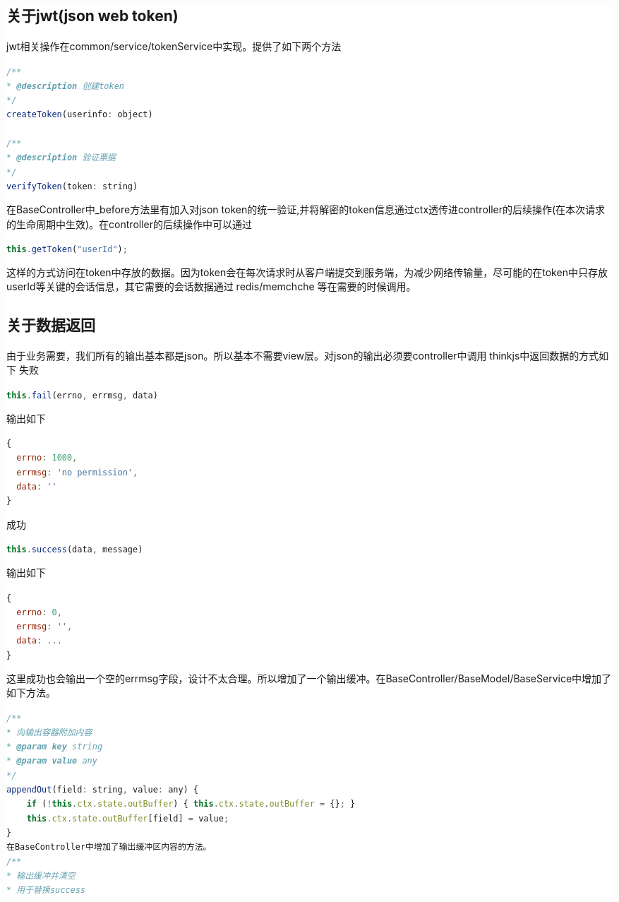
## 关于jwt(json web token)

jwt相关操作在common/service/tokenService中实现。提供了如下两个方法
```javascript
/**
* @description 创建token
*/
createToken(userinfo: object) 

/**
* @description 验证票据
*/
verifyToken(token: string)
```
在BaseController中_before方法里有加入对json token的统一验证,并将解密的token信息通过ctx透传进controller的后续操作(在本次请求的生命周期中生效)。在controller的后续操作中可以通过
```javascript
this.getToken("userId");
```
这样的方式访问在token中存放的数据。因为token会在每次请求时从客户端提交到服务端，为减少网络传输量，尽可能的在token中只存放userId等关键的会话信息，其它需要的会话数据通过 redis/memchche 等在需要的时候调用。

## 关于数据返回

由于业务需要，我们所有的输出基本都是json。所以基本不需要view层。对json的输出必须要controller中调用
thinkjs中返回数据的方式如下
失败
```javascript
this.fail(errno, errmsg, data)
```
输出如下
```javascript
{
  errno: 1000,
  errmsg: 'no permission',
  data: ''
}
```
成功
```javascript
this.success(data, message)
```
输出如下
``` javascript
{
  errno: 0,
  errmsg: '',
  data: ...
}
```
这里成功也会输出一个空的errmsg字段，设计不太合理。所以增加了一个输出缓冲。在BaseController/BaseModel/BaseService中增加了如下方法。
``` javascript
/**
* 向输出容器附加内容
* @param key string
* @param value any
*/
appendOut(field: string, value: any) {
    if (!this.ctx.state.outBuffer) { this.ctx.state.outBuffer = {}; }
    this.ctx.state.outBuffer[field] = value;
}
在BaseController中增加了输出缓冲区内容的方法。
/**
* 输出缓冲并清空
* 用于替换success
```